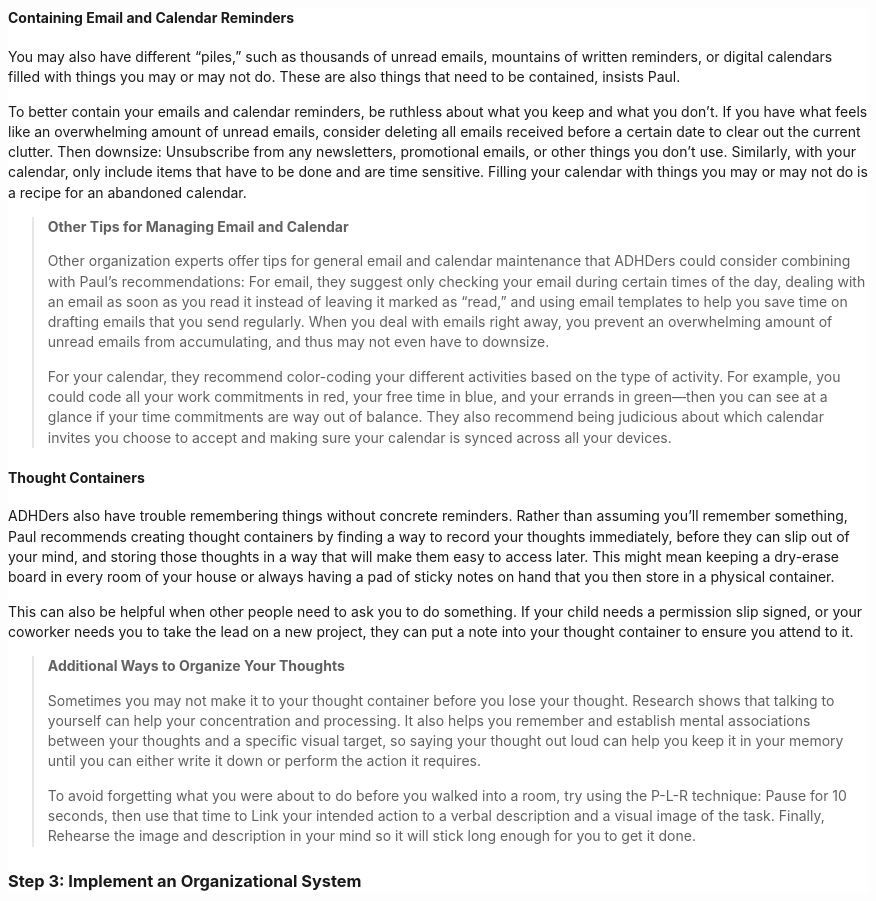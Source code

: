 #### Containing Email and Calendar Reminders

You may also have different “piles,” such as thousands of unread emails, mountains of written reminders, or digital calendars filled with things you may or may not do. These are also things that need to be contained, insists Paul.

To better contain your emails and calendar reminders, be ruthless about what you keep and what you don’t. If you have what feels like an overwhelming amount of unread emails, consider deleting all emails received before a certain date to clear out the current clutter. Then downsize: Unsubscribe from any newsletters, promotional emails, or other things you don’t use. Similarly, with your calendar, only include items that have to be done and are time sensitive. Filling your calendar with things you may or may not do is a recipe for an abandoned calendar.

> **Other Tips for Managing Email and Calendar**
> 
> Other organization experts offer tips for general email and calendar maintenance that ADHDers could consider combining with Paul’s recommendations: For email, they suggest only checking your email during certain times of the day, dealing with an email as soon as you read it instead of leaving it marked as “read,” and using email templates to help you save time on drafting emails that you send regularly. When you deal with emails right away, you prevent an overwhelming amount of unread emails from accumulating, and thus may not even have to downsize.
> 
> For your calendar, they recommend color-coding your different activities based on the type of activity. For example, you could code all your work commitments in red, your free time in blue, and your errands in green—then you can see at a glance if your time commitments are way out of balance. They also recommend being judicious about which calendar invites you choose to accept and making sure your calendar is synced across all your devices.

#### Thought Containers

ADHDers also have trouble remembering things without concrete reminders. Rather than assuming you’ll remember something, Paul recommends creating thought containers by finding a way to record your thoughts immediately, before they can slip out of your mind, and storing those thoughts in a way that will make them easy to access later. This might mean keeping a dry-erase board in every room of your house or always having a pad of sticky notes on hand that you then store in a physical container.

This can also be helpful when other people need to ask you to do something. If your child needs a permission slip signed, or your coworker needs you to take the lead on a new project, they can put a note into your thought container to ensure you attend to it.

> **Additional Ways to Organize Your Thoughts**
> 
> Sometimes you may not make it to your thought container before you lose your thought. Research shows that talking to yourself can help your concentration and processing. It also helps you remember and establish mental associations between your thoughts and a specific visual target, so saying your thought out loud can help you keep it in your memory until you can either write it down or perform the action it requires.
> 
> To avoid forgetting what you were about to do before you walked into a room, try using the P-L-R technique: Pause for 10 seconds, then use that time to Link your intended action to a verbal description and a visual image of the task. Finally, Rehearse the image and description in your mind so it will stick long enough for you to get it done.

### Step 3: Implement an Organizational System
